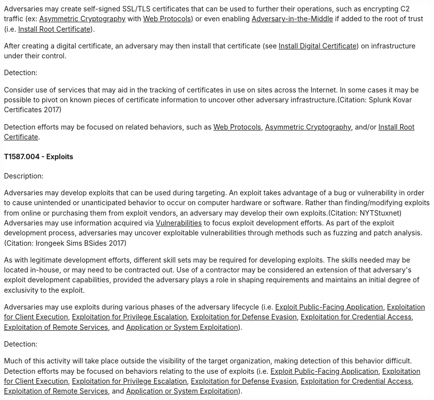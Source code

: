 Adversaries may create self-signed SSL/TLS certificates that can be used to further their operations, such as encrypting C2 traffic (ex: [Asymmetric Cryptography](https://attack.mitre.org/techniques/T1573/002) with [Web Protocols](https://attack.mitre.org/techniques/T1071/001)) or even enabling [Adversary-in-the-Middle](https://attack.mitre.org/techniques/T1557) if added to the root of trust (i.e. [Install Root Certificate](https://attack.mitre.org/techniques/T1553/004)).

After creating a digital certificate, an adversary may then install that certificate (see [Install Digital Certificate](https://attack.mitre.org/techniques/T1608/003)) on infrastructure under their control.

Detection:

Consider use of services that may aid in the tracking of certificates in use on sites across the Internet. In some cases it may be possible to pivot on known pieces of certificate information to uncover other adversary infrastructure.(Citation: Splunk Kovar Certificates 2017)

Detection efforts may be focused on related behaviors, such as [Web Protocols](https://attack.mitre.org/techniques/T1071/001), [Asymmetric Cryptography](https://attack.mitre.org/techniques/T1573/002), and/or [Install Root Certificate](https://attack.mitre.org/techniques/T1553/004).

#### T1587.004 - Exploits

Description:

Adversaries may develop exploits that can be used during targeting. An exploit takes advantage of a bug or vulnerability in order to cause unintended or unanticipated behavior to occur on computer hardware or software. Rather than finding/modifying exploits from online or purchasing them from exploit vendors, an adversary may develop their own exploits.(Citation: NYTStuxnet) Adversaries may use information acquired via [Vulnerabilities](https://attack.mitre.org/techniques/T1588/006) to focus exploit development efforts. As part of the exploit development process, adversaries may uncover exploitable vulnerabilities through methods such as fuzzing and patch analysis.(Citation: Irongeek Sims BSides 2017)

As with legitimate development efforts, different skill sets may be required for developing exploits. The skills needed may be located in-house, or may need to be contracted out. Use of a contractor may be considered an extension of that adversary's exploit development capabilities, provided the adversary plays a role in shaping requirements and maintains an initial degree of exclusivity to the exploit.

Adversaries may use exploits during various phases of the adversary lifecycle (i.e. [Exploit Public-Facing Application](https://attack.mitre.org/techniques/T1190), [Exploitation for Client Execution](https://attack.mitre.org/techniques/T1203), [Exploitation for Privilege Escalation](https://attack.mitre.org/techniques/T1068), [Exploitation for Defense Evasion](https://attack.mitre.org/techniques/T1211), [Exploitation for Credential Access](https://attack.mitre.org/techniques/T1212), [Exploitation of Remote Services](https://attack.mitre.org/techniques/T1210), and [Application or System Exploitation](https://attack.mitre.org/techniques/T1499/004)).

Detection:

Much of this activity will take place outside the visibility of the target organization, making detection of this behavior difficult. Detection efforts may be focused on behaviors relating to the use of exploits (i.e. [Exploit Public-Facing Application](https://attack.mitre.org/techniques/T1190), [Exploitation for Client Execution](https://attack.mitre.org/techniques/T1203), [Exploitation for Privilege Escalation](https://attack.mitre.org/techniques/T1068), [Exploitation for Defense Evasion](https://attack.mitre.org/techniques/T1211), [Exploitation for Credential Access](https://attack.mitre.org/techniques/T1212), [Exploitation of Remote Services](https://attack.mitre.org/techniques/T1210), and [Application or System Exploitation](https://attack.mitre.org/techniques/T1499/004)).
